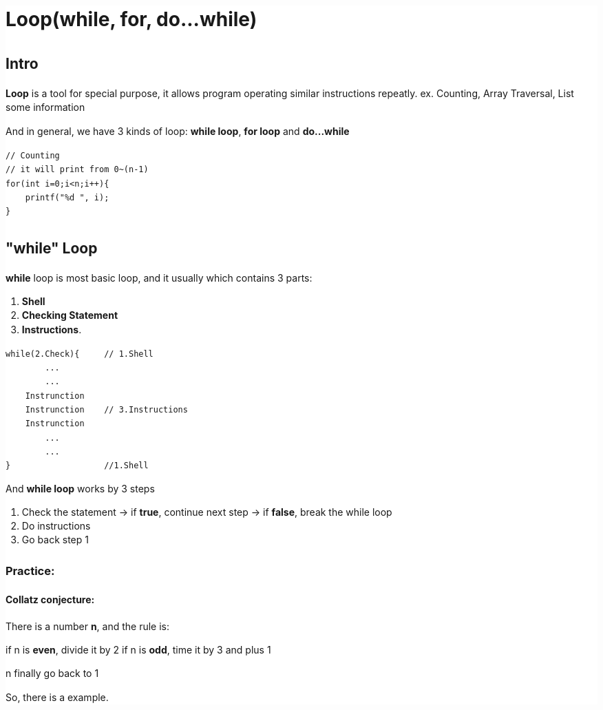 Loop(while, for, do...while)
===

Intro
---
**Loop** is a tool for special purpose, it allows program operating similar instructions repeatly. ex. Counting, Array Traversal, List some information

And in general, we have 3 kinds of loop: **while loop**, **for loop** and **do...while**
```c=
// Counting
// it will print from 0~(n-1)
for(int i=0;i<n;i++){
    printf("%d ", i);
}
```

"while" Loop
---

**while** loop is most basic loop, and it usually which contains 3 parts:
1. **Shell**
2. **Checking Statement**
3. **Instructions**.

```c=
while(2.Check){     // 1.Shell
        ...        
        ...
    Instrunction
    Instrunction    // 3.Instructions
    Instrunction 
        ...
        ...
}                   //1.Shell
```

And **while loop** works by 3 steps

1. Check the statement
    -> if **true**, continue next step
    -> if **false**, break the while loop
2. Do instructions
3. Go back step 1

### Practice:

#### Collatz conjecture:
There is a number **n**, and the rule is:

if n is **even**, divide it by 2
if n is **odd**, time it by 3 and plus 1

n finally go back to 1

So, there is a example.
